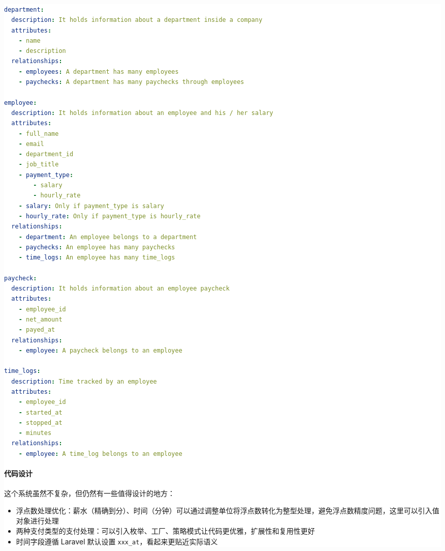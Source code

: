 ```yaml
department:
  description: It holds information about a department inside a company
  attributes:
    - name
    - description
  relationships:
    - employees: A department has many employees
    - paychecks: A department has many paychecks through employees

employee:
  description: It holds information about an employee and his / her salary
  attributes:
    - full_name
    - email
    - department_id
    - job_title
    - payment_type:
        - salary
        - hourly_rate
    - salary: Only if payment_type is salary
    - hourly_rate: Only if payment_type is hourly_rate
  relationships:
    - department: An employee belongs to a department
    - paychecks: An employee has many paychecks
    - time_logs: An employee has many time_logs

paycheck:
  description: It holds information about an employee paycheck
  attributes:
    - employee_id
    - net_amount
    - payed_at
  relationships:
    - employee: A paycheck belongs to an employee

time_logs:
  description: Time tracked by an employee
  attributes:
    - employee_id
    - started_at
    - stopped_at
    - minutes
  relationships:
    - employee: A time_log belongs to an employee
```

#### 代码设计

这个系统虽然不复杂，但仍然有一些值得设计的地方：

- 浮点数处理优化：薪水（精确到分）、时间（分钟）可以通过调整单位将浮点数转化为整型处理，避免浮点数精度问题，这里可以引入值对象进行处理
- 两种支付类型的支付处理：可以引入枚举、工厂、策略模式让代码更优雅，扩展性和复用性更好
- 时间字段遵循 Laravel 默认设置 `xxx_at`，看起来更贴近实际语义

